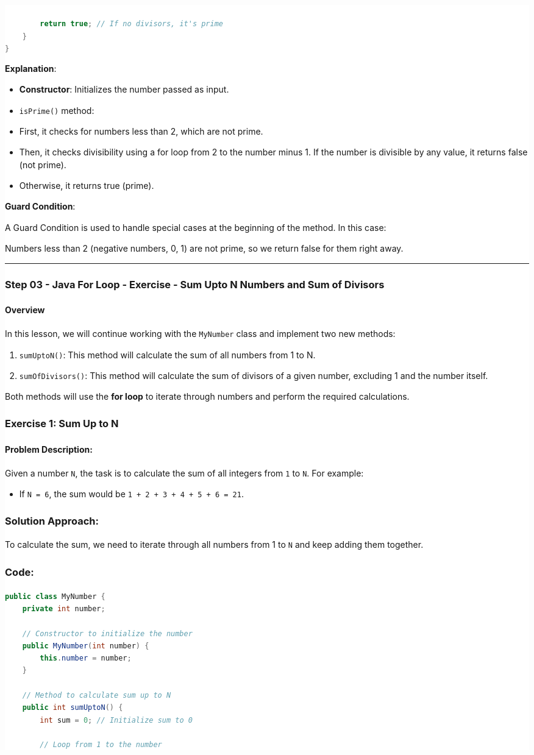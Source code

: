 ```java

        return true; // If no divisors, it's prime
    }
}
```

**Explanation**:

- **Constructor**: Initializes the number passed as input.

- `isPrime()` method:

- First, it checks for numbers less than 2, which are not prime.

- Then, it checks divisibility using a for loop from 2 to the number minus 1. If the number is divisible by any value, it returns false (not prime).

- Otherwise, it returns true (prime).

**Guard Condition**:

A Guard Condition is used to handle special cases at the beginning of the method. In this case:

Numbers less than 2 (negative numbers, 0, 1) are not prime, so we return false for them right away.

---

### Step 03 - Java For Loop - Exercise - Sum Upto N Numbers and Sum of Divisors

#### Overview

In this lesson, we will continue working with the `MyNumber` class and implement two new methods:

1. `sumUptoN()`: This method will calculate the sum of all numbers from 1 to N.

2. `sumOfDivisors()`: This method will calculate the sum of divisors of a given number, excluding 1 and the number itself.

Both methods will use the **for loop** to iterate through numbers and perform the required calculations.

### Exercise 1: Sum Up to N

#### Problem Description:

Given a number `N`, the task is to calculate the sum of all integers from `1` to `N`. For example:
- If `N = 6`, the sum would be `1 + 2 + 3 + 4 + 5 + 6 = 21`.

### Solution Approach:

To calculate the sum, we need to iterate through all numbers from 1 to `N` and keep adding them together.

### Code:

```java
public class MyNumber {
    private int number;

    // Constructor to initialize the number
    public MyNumber(int number) {
        this.number = number;
    }

    // Method to calculate sum up to N
    public int sumUptoN() {
        int sum = 0; // Initialize sum to 0

        // Loop from 1 to the number
```
